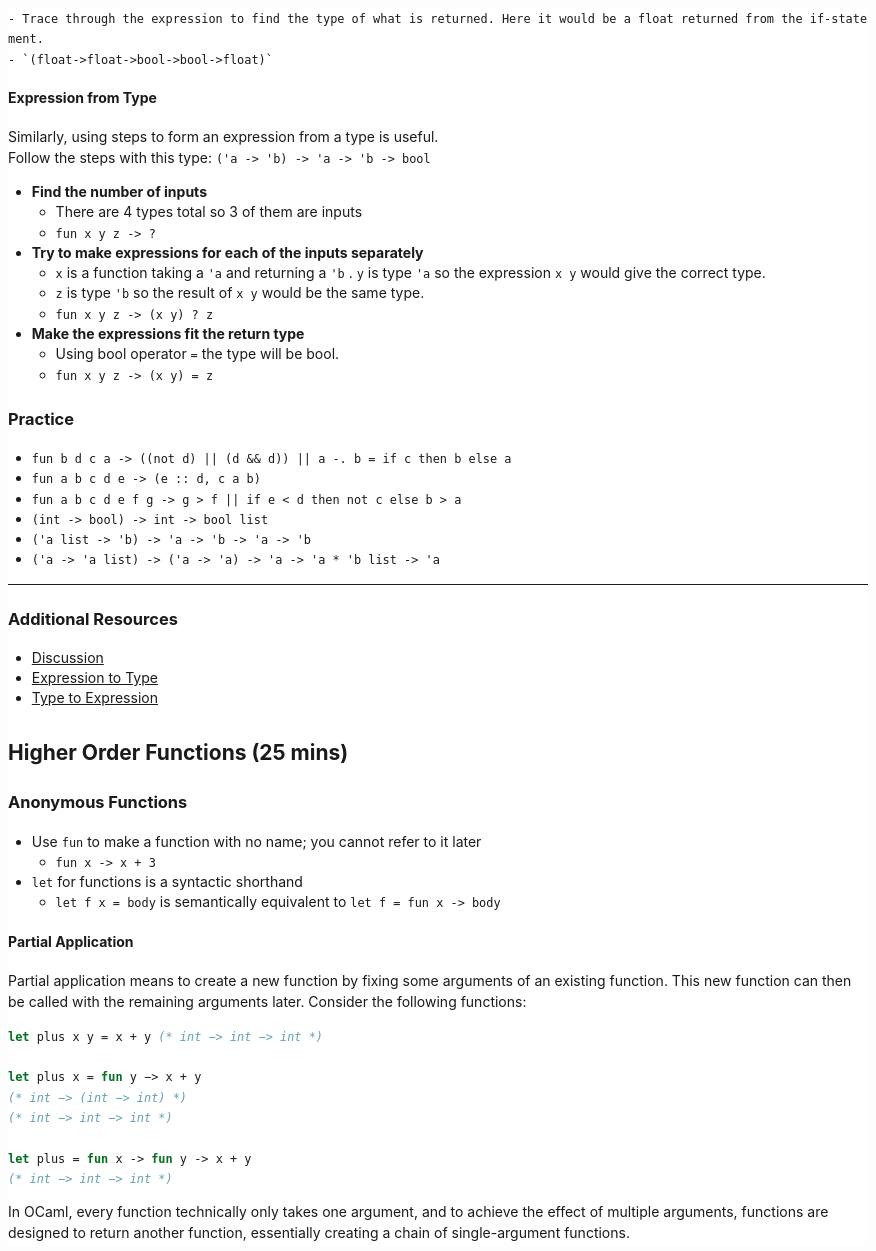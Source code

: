     - Trace through the expression to find the type of what is returned. Here it would be a float returned from the if-statement.
    - `(float->float->bool->bool->float)`
#### Expression from Type
Similarly, using steps to form an expression from a type is useful. <br>
Follow the steps with this type:
 `('a -> 'b) -> 'a -> 'b -> bool`
* **Find the number of inputs**
     - There are 4 types total so 3 of them are inputs
     - `fun x y z -> ?`
* **Try to make expressions for each of the inputs separately**
    - `x` is a function taking a `'a` and returning a `'b` . `y` is type `'a` so the expression `x y` would give the correct type. 
    - `z` is type `'b` so the result of `x y` would be the same type. 
    - `fun x y z -> (x y) ? z`
* **Make the expressions fit the return type**
    - Using bool operator `=` the type will be bool.
    - `fun x y z -> (x y) = z`
### Practice
* ``fun b d c a -> ((not d) || (d && d)) || a -. b = if c then b else a``
* ``fun a b c d e -> (e :: d, c a b)``
* ``fun a b c d e f g -> g > f || if e < d then not c else b > a``
* ``(int -> bool) -> int -> bool list``
* ``('a list -> 'b) -> 'a -> 'b -> 'a -> 'b``
* ``('a -> 'a list) -> ('a -> 'a) -> 'a -> 'a * 'b list -> 'a``

---
### Additional Resources
* [Discussion](https://github.com/cmsc330fall24/fall2024/blob/main/discussions/discussion2.md)
* [Expression to Type](https://nmittu.github.io/330-problem-generator/type_of_expr.html)
* [Type to Expression](https://nmittu.github.io/330-problem-generator/expr_of_type.html)

## Higher Order Functions (25 mins)

### Anonymous Functions
 * Use `fun` to make a function with no name; you cannot refer to it later
   * `fun x -> x + 3`
 * `let` for functions is a syntactic shorthand
   * `let f x = body` is semantically equivalent to `let f = fun x -> body`

#### Partial Application
Partial application means to create a new function by fixing some arguments of an existing function. This new function can then be called with the remaining arguments later.
Consider the following functions:

```ocaml
let plus x y = x + y (* int −> int −> int *)

let plus x = fun y −> x + y
(* int −> (int −> int) *)
(* int −> int −> int *)

let plus = fun x -> fun y -> x + y
(* int −> int −> int *)
```
In OCaml, every function technically only takes one argument, and to achieve the effect of multiple arguments, 
functions are designed to return another function, essentially creating a chain of single-argument functions.
